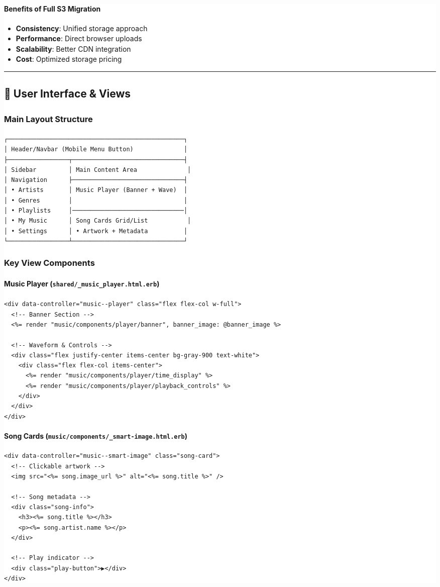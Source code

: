 #### Benefits of Full S3 Migration
- **Consistency**: Unified storage approach
- **Performance**: Direct browser uploads
- **Scalability**: Better CDN integration
- **Cost**: Optimized storage pricing

---

## 🎨 User Interface & Views

### Main Layout Structure
```
┌─────────────────────────────────────────────────┐
│ Header/Navbar (Mobile Menu Button)              │
├─────────────────┬───────────────────────────────┤
│ Sidebar         │ Main Content Area              │
│ Navigation      ├───────────────────────────────┤
│ • Artists       │ Music Player (Banner + Wave)  │
│ • Genres        │                               │
│ • Playlists     │───────────────────────────────│
│ • My Music      │ Song Cards Grid/List           │
│ • Settings      │ • Artwork + Metadata          │
└─────────────────┴───────────────────────────────┘
```

### Key View Components

#### Music Player (`shared/_music_player.html.erb`)
```erb
<div data-controller="music--player" class="flex flex-col w-full">
  <!-- Banner Section -->
  <%= render "music/components/player/banner", banner_image: @banner_image %>

  <!-- Waveform & Controls -->
  <div class="flex justify-center items-center bg-gray-900 text-white">
    <div class="flex flex-col items-center">
      <%= render "music/components/player/time_display" %>
      <%= render "music/components/player/playback_controls" %>
    </div>
  </div>
</div>
```

#### Song Cards (`music/components/_smart-image.html.erb`)
```erb
<div data-controller="music--smart-image" class="song-card">
  <!-- Clickable artwork -->
  <img src="<%= song.image_url %>" alt="<%= song.title %>" />

  <!-- Song metadata -->
  <div class="song-info">
    <h3><%= song.title %></h3>
    <p><%= song.artist.name %></p>
  </div>

  <!-- Play indicator -->
  <div class="play-button">▶</div>
</div>
```
